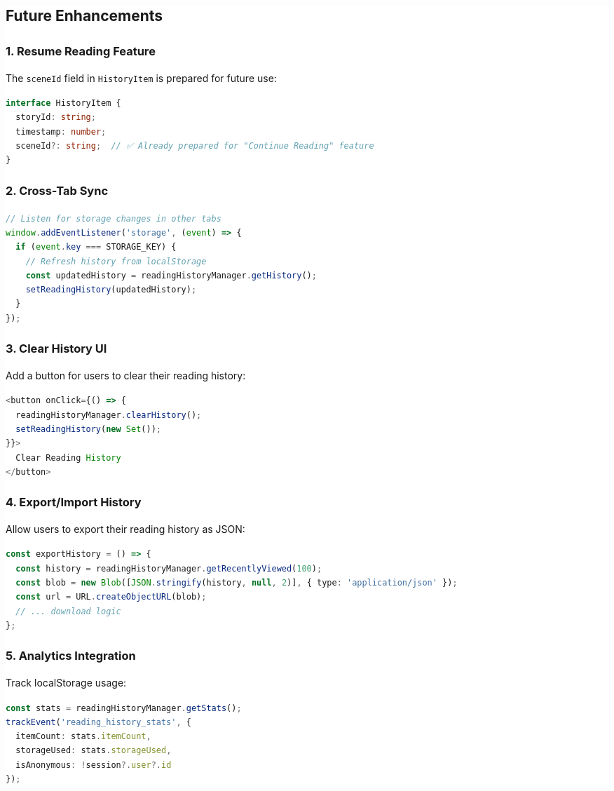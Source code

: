 ## Future Enhancements

### 1. Resume Reading Feature
The `sceneId` field in `HistoryItem` is prepared for future use:
```typescript
interface HistoryItem {
  storyId: string;
  timestamp: number;
  sceneId?: string;  // ✅ Already prepared for "Continue Reading" feature
}
```

### 2. Cross-Tab Sync
```typescript
// Listen for storage changes in other tabs
window.addEventListener('storage', (event) => {
  if (event.key === STORAGE_KEY) {
    // Refresh history from localStorage
    const updatedHistory = readingHistoryManager.getHistory();
    setReadingHistory(updatedHistory);
  }
});
```

### 3. Clear History UI
Add a button for users to clear their reading history:
```typescript
<button onClick={() => {
  readingHistoryManager.clearHistory();
  setReadingHistory(new Set());
}}>
  Clear Reading History
</button>
```

### 4. Export/Import History
Allow users to export their reading history as JSON:
```typescript
const exportHistory = () => {
  const history = readingHistoryManager.getRecentlyViewed(100);
  const blob = new Blob([JSON.stringify(history, null, 2)], { type: 'application/json' });
  const url = URL.createObjectURL(blob);
  // ... download logic
};
```

### 5. Analytics Integration
Track localStorage usage:
```typescript
const stats = readingHistoryManager.getStats();
trackEvent('reading_history_stats', {
  itemCount: stats.itemCount,
  storageUsed: stats.storageUsed,
  isAnonymous: !session?.user?.id
});
```
